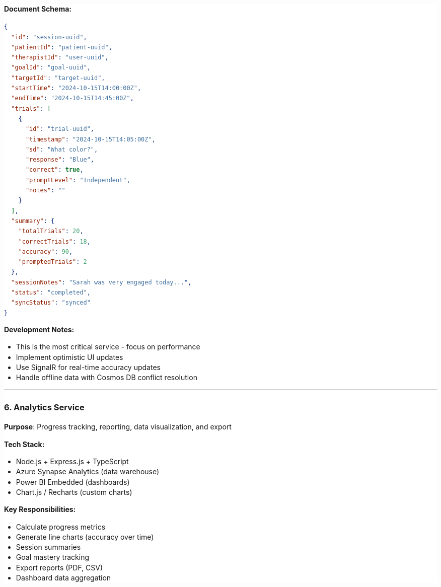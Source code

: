**Document Schema:**
```json
{
  "id": "session-uuid",
  "patientId": "patient-uuid",
  "therapistId": "user-uuid",
  "goalId": "goal-uuid",
  "targetId": "target-uuid",
  "startTime": "2024-10-15T14:00:00Z",
  "endTime": "2024-10-15T14:45:00Z",
  "trials": [
    {
      "id": "trial-uuid",
      "timestamp": "2024-10-15T14:05:00Z",
      "sd": "What color?",
      "response": "Blue",
      "correct": true,
      "promptLevel": "Independent",
      "notes": ""
    }
  ],
  "summary": {
    "totalTrials": 20,
    "correctTrials": 18,
    "accuracy": 90,
    "promptedTrials": 2
  },
  "sessionNotes": "Sarah was very engaged today...",
  "status": "completed",
  "syncStatus": "synced"
}
```

**Development Notes:**
- This is the most critical service - focus on performance
- Implement optimistic UI updates
- Use SignalR for real-time accuracy updates
- Handle offline data with Cosmos DB conflict resolution

---

### 6. Analytics Service

**Purpose**: Progress tracking, reporting, data visualization, and export

**Tech Stack:**
- Node.js + Express.js + TypeScript
- Azure Synapse Analytics (data warehouse)
- Power BI Embedded (dashboards)
- Chart.js / Recharts (custom charts)

**Key Responsibilities:**
- Calculate progress metrics
- Generate line charts (accuracy over time)
- Session summaries
- Goal mastery tracking
- Export reports (PDF, CSV)
- Dashboard data aggregation
